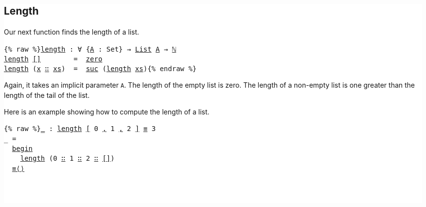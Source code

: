 ## Length

Our next function finds the length of a list.
<pre class="Agda">{% raw %}<a id="length"></a><a id="6457" href="{% endraw %}{{ site.baseurl }}{% link out/plfa/Lists.md %}{% raw %}#6457" class="Function">length</a> <a id="6464" class="Symbol">:</a> <a id="6466" class="Symbol">∀</a> <a id="6468" class="Symbol">{</a><a id="6469" href="{% endraw %}{{ site.baseurl }}{% link out/plfa/Lists.md %}{% raw %}#6469" class="Bound">A</a> <a id="6471" class="Symbol">:</a> <a id="6473" class="PrimitiveType">Set</a><a id="6476" class="Symbol">}</a> <a id="6478" class="Symbol">→</a> <a id="6480" href="{% endraw %}{{ site.baseurl }}{% link out/plfa/Lists.md %}{% raw %}#1083" class="Datatype">List</a> <a id="6485" href="{% endraw %}{{ site.baseurl }}{% link out/plfa/Lists.md %}{% raw %}#6469" class="Bound">A</a> <a id="6487" class="Symbol">→</a> <a id="6489" href="https://agda.github.io/agda-stdlib/Agda.Builtin.Nat.html#97" class="Datatype">ℕ</a>
<a id="6491" href="{% endraw %}{{ site.baseurl }}{% link out/plfa/Lists.md %}{% raw %}#6457" class="Function">length</a> <a id="6498" href="{% endraw %}{{ site.baseurl }}{% link out/plfa/Lists.md %}{% raw %}#1112" class="InductiveConstructor">[]</a>        <a id="6508" class="Symbol">=</a>  <a id="6511" href="https://agda.github.io/agda-stdlib/Agda.Builtin.Nat.html#115" class="InductiveConstructor">zero</a>
<a id="6516" href="{% endraw %}{{ site.baseurl }}{% link out/plfa/Lists.md %}{% raw %}#6457" class="Function">length</a> <a id="6523" class="Symbol">(</a><a id="6524" href="{% endraw %}{{ site.baseurl }}{% link out/plfa/Lists.md %}{% raw %}#6524" class="Bound">x</a> <a id="6526" href="{% endraw %}{{ site.baseurl }}{% link out/plfa/Lists.md %}{% raw %}#1127" class="InductiveConstructor Operator">∷</a> <a id="6528" href="{% endraw %}{{ site.baseurl }}{% link out/plfa/Lists.md %}{% raw %}#6528" class="Bound">xs</a><a id="6530" class="Symbol">)</a>  <a id="6533" class="Symbol">=</a>  <a id="6536" href="https://agda.github.io/agda-stdlib/Agda.Builtin.Nat.html#128" class="InductiveConstructor">suc</a> <a id="6540" class="Symbol">(</a><a id="6541" href="{% endraw %}{{ site.baseurl }}{% link out/plfa/Lists.md %}{% raw %}#6457" class="Function">length</a> <a id="6548" href="{% endraw %}{{ site.baseurl }}{% link out/plfa/Lists.md %}{% raw %}#6528" class="Bound">xs</a><a id="6550" class="Symbol">)</a>{% endraw %}</pre>
Again, it takes an implicit parameter `A`.
The length of the empty list is zero.
The length of a non-empty list
is one greater than the length of the tail of the list.

Here is an example showing how to compute the length of a list.
<pre class="Agda">{% raw %}<a id="6809" href="{% endraw %}{{ site.baseurl }}{% link out/plfa/Lists.md %}{% raw %}#6809" class="Function">_</a> <a id="6811" class="Symbol">:</a> <a id="6813" href="{% endraw %}{{ site.baseurl }}{% link out/plfa/Lists.md %}{% raw %}#6457" class="Function">length</a> <a id="6820" href="{% endraw %}{{ site.baseurl }}{% link out/plfa/Lists.md %}{% raw %}#2960" class="InductiveConstructor Operator">[</a> <a id="6822" class="Number">0</a> <a id="6824" href="{% endraw %}{{ site.baseurl }}{% link out/plfa/Lists.md %}{% raw %}#2960" class="InductiveConstructor Operator">,</a> <a id="6826" class="Number">1</a> <a id="6828" href="{% endraw %}{{ site.baseurl }}{% link out/plfa/Lists.md %}{% raw %}#2960" class="InductiveConstructor Operator">,</a> <a id="6830" class="Number">2</a> <a id="6832" href="{% endraw %}{{ site.baseurl }}{% link out/plfa/Lists.md %}{% raw %}#2960" class="InductiveConstructor Operator">]</a> <a id="6834" href="https://agda.github.io/agda-stdlib/Agda.Builtin.Equality.html#83" class="Datatype Operator">≡</a> <a id="6836" class="Number">3</a>
<a id="6838" class="Symbol">_</a> <a id="6840" class="Symbol">=</a>
  <a id="6844" href="https://agda.github.io/agda-stdlib/Relation.Binary.PropositionalEquality.html#3941" class="Function Operator">begin</a>
    <a id="6854" href="{% endraw %}{{ site.baseurl }}{% link out/plfa/Lists.md %}{% raw %}#6457" class="Function">length</a> <a id="6861" class="Symbol">(</a><a id="6862" class="Number">0</a> <a id="6864" href="{% endraw %}{{ site.baseurl }}{% link out/plfa/Lists.md %}{% raw %}#1127" class="InductiveConstructor Operator">∷</a> <a id="6866" class="Number">1</a> <a id="6868" href="{% endraw %}{{ site.baseurl }}{% link out/plfa/Lists.md %}{% raw %}#1127" class="InductiveConstructor Operator">∷</a> <a id="6870" class="Number">2</a> <a id="6872" href="{% endraw %}{{ site.baseurl }}{% link out/plfa/Lists.md %}{% raw %}#1127" class="InductiveConstructor Operator">∷</a> <a id="6874" href="{% endraw %}{{ site.baseurl }}{% link out/plfa/Lists.md %}{% raw %}#1112" class="InductiveConstructor">[]</a><a id="6876" class="Symbol">)</a>
  <a id="6880" href="https://agda.github.io/agda-stdlib/Relation.Binary.PropositionalEquality.html#3999" class="Function Operator">≡⟨⟩</a>